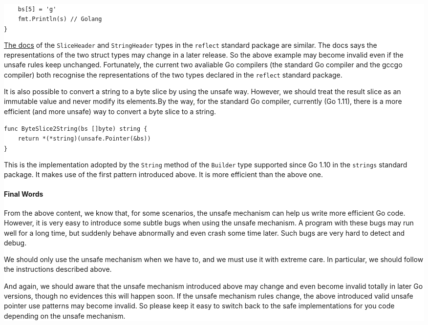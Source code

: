 ```text
	bs[5] = 'g'
	fmt.Println(s) // Golang
}
```

[The docs](https://golang.org/pkg/reflect/#SliceHeader) of the `SliceHeader` and `StringHeader` types in the `reflect` standard package are similar. The docs says the representations of the two struct types may change in a later release. So the above example may become invalid even if the unsafe rules keep unchanged. Fortunately, the current two avaliable Go compilers \(the standard Go compiler and the gccgo compiler\) both recognise the representations of the two types declared in the `reflect` standard package.

It is also possible to convert a string to a byte slice by using the unsafe way. However, we should treat the result slice as an immutable value and never modify its elements.By the way, for the standard Go compiler, currently \(Go 1.11\), there is a more efficient \(and more unsafe\) way to convert a byte slice to a string.

```text
func ByteSlice2String(bs []byte) string {
	return *(*string)(unsafe.Pointer(&bs))
}
```

This is the implementation adopted by the `String` method of the `Builder` type supported since Go 1.10 in the `strings` standard package. It makes use of the first pattern introduced above. It is more efficient than the above one.

#### Final Words

From the above content, we know that, for some scenarios, the unsafe mechanism can help us write more efficient Go code. However, it is very easy to introduce some subtle bugs when using the unsafe mechanism. A program with these bugs may run well for a long time, but suddenly behave abnormally and even crash some time later. Such bugs are very hard to detect and debug.

We should only use the unsafe mechanism when we have to, and we must use it with extreme care. In particular, we should follow the instructions described above.

And again, we should aware that the unsafe mechanism introduced above may change and even become invalid totally in later Go versions, though no evidences this will happen soon. If the unsafe mechanism rules change, the above introduced valid unsafe pointer use patterns may become invalid. So please keep it easy to switch back to the safe implementations for you code depending on the unsafe mechanism.

